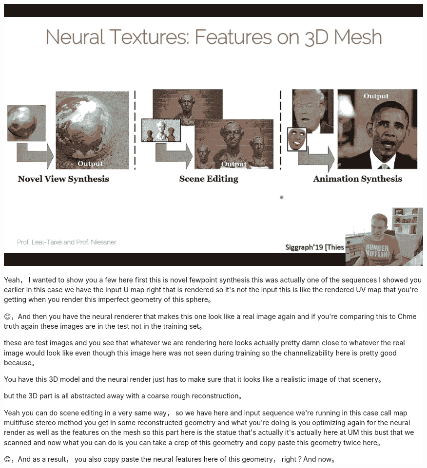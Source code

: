 ![](img/c753c9ffe031c68c3d0685b4c7465525_11.png)

Yeah， I wanted to show you a few here first this is novel fewpoint synthesis this was actually one of the sequences I showed you earlier in this case we have the input U map right that is rendered so it's not the input this is like the rendered UV map that you're getting when you render this imperfect geometry of this sphere。

😊，And then you have the neural renderer that makes this one look like a real image again and if you're comparing this to Chme truth again these images are in the test not in the training set。

 these are test images and you see that whatever we are rendering here looks actually pretty damn close to whatever the real image would look like even though this image here was not seen during training so the channelizability here is pretty good because。

You have this 3D model and the neural render just has to make sure that it looks like a realistic image of that scenery。

 but the 3D part is all abstracted away with a coarse rough reconstruction。

Yeah you can do scene editing in a very same way， so we have here and input sequence we're running in this case call map multifuse stereo method you get in some reconstructed geometry and what you're doing is you optimizing again for the neural render as well as the features on the mesh so this part here is the statue that's actually it's actually here at UM this bust that we scanned and now what you can do is you can take a crop of this geometry and copy paste this geometry twice here。

😊，And as a result， you also copy paste the neural features here of this geometry， right？And now。
